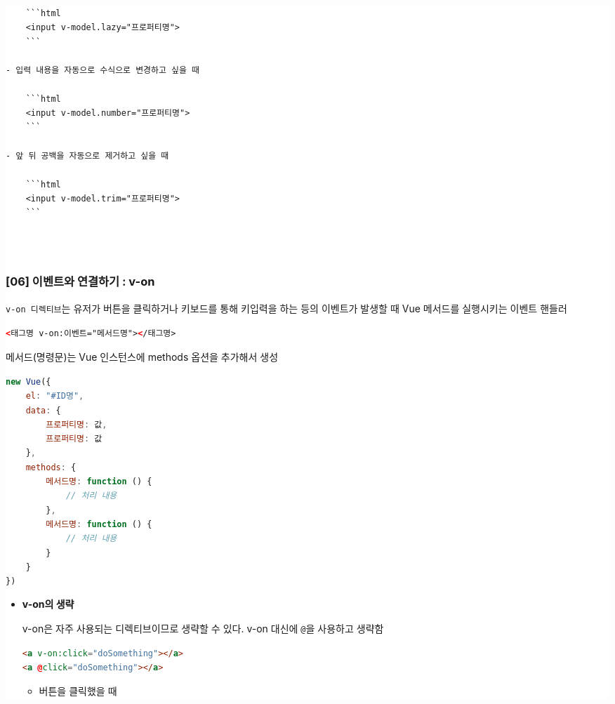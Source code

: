         ```html
        <input v-model.lazy="프로퍼티명">
        ```
        
    - 입력 내용을 자동으로 수식으로 변경하고 싶을 때
        
        ```html
        <input v-model.number="프로퍼티명">
        ```
        
    - 앞 뒤 공백을 자동으로 제거하고 싶을 때
        
        ```html
        <input v-model.trim="프로퍼티명">
        ```
        

<br>
<br>

### [06] 이벤트와 연결하기 : v-on

`v-on 디렉티브`는 유저가 버튼을 클릭하거나 키보드를 통해 키입력을 하는 등의 이벤트가 발생할 때 Vue 메서드를 실행시키는 이벤트 핸들러

```html
<태그명 v-on:이벤트="메서드명"></태그명>
```

메서드(명령문)는 Vue 인스턴스에 methods 옵션을 추가해서 생성

```jsx
new Vue({
	el: "#ID명",
	data: {
		프로퍼티명: 값,
		프로퍼티명: 값
	},
	methods: {
		메서드명: function () {
			// 처리 내용
		},
		메서드명: function () {
			// 처리 내용
		}
	}
})
```

- **v-on의 생략**
    
    v-on은 자주 사용되는 디렉티브이므로 생략할 수 있다. v-on 대신에 `@`을 사용하고 생략함
    
    ```html
    <a v-on:click="doSomething"></a>
    <a @click="doSomething"></a>
    ```
    
    - 버튼을 클릭했을 때
        